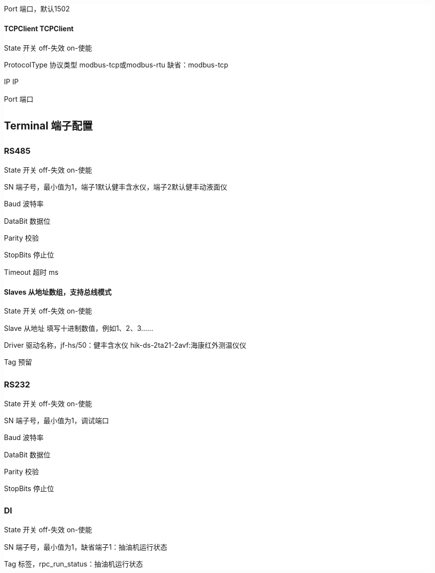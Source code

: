 Port										 端口，默认1502

#### TCPClient					TCPClient

State									    开关			off-失效  on-使能

ProtocolType						 协议类型  modbus-tcp或modbus-rtu 		缺省：modbus-tcp

IP											 IP

Port										 端口

## Terminal	        端子配置

### RS485

State										 开关			off-失效  on-使能

SN											 端子号，最小值为1，端子1默认健丰含水仪，端子2默认健丰动液面仪

Baud										 波特率

DataBit									 数据位

Parity								   	 校验

StopBits							   	 停止位

Timeout							   	 超时   		ms

#### Slaves							从地址数组，支持总线模式

State										 开关			off-失效  on-使能

Slave										 从地址        填写十进制数值，例如1、2、3......

Driver  									 驱动名称，jf-hs/50：健丰含水仪  hik-ds-2ta21-2avf:海康红外测温仪仪

Tag									   	 预留

### RS232

State										 开关			off-失效  on-使能

SN											 端子号，最小值为1，调试端口

Baud										 波特率

DataBit									 数据位

Parity								   	 校验

StopBits							   	停止位

### DI

State										开关			off-失效  on-使能

SN											端子号，最小值为1，缺省端子1：抽油机运行状态

Tag  	                                	 标签，rpc_run_status：抽油机运行状态
